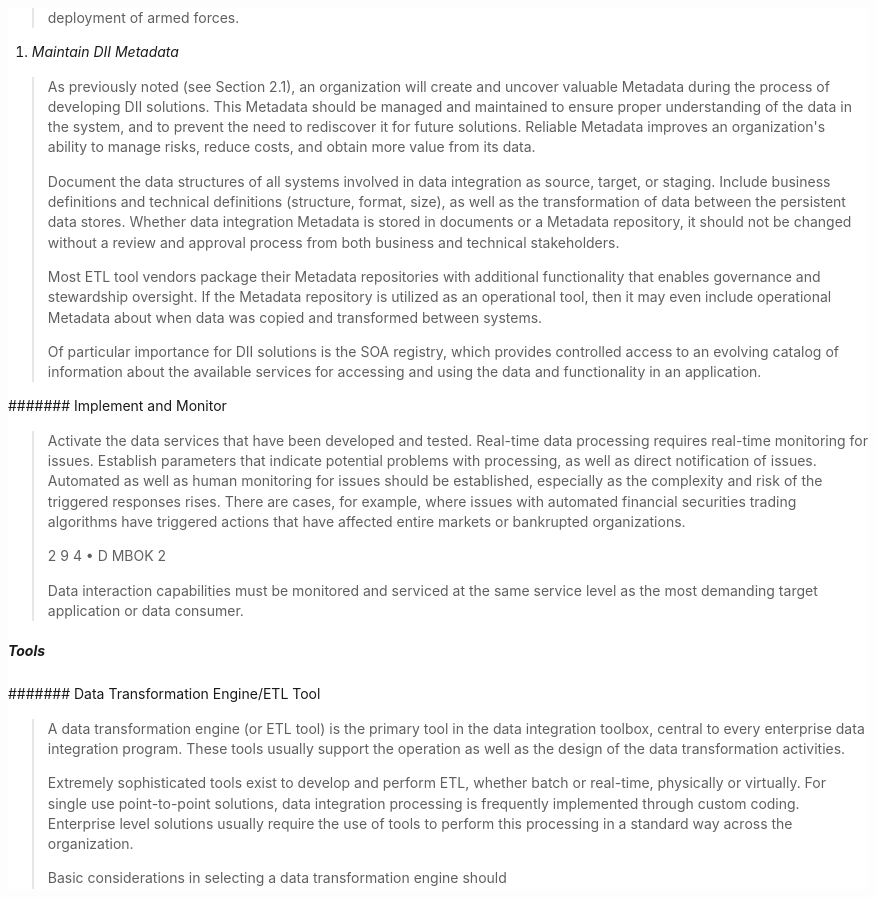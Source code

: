> deployment of armed forces.

1.  *Maintain DII Metadata*

> As previously noted (see Section 2.1), an organization will create and
> uncover valuable Metadata during the process of developing DII
> solutions. This Metadata should be managed and maintained to ensure
> proper understanding of the data in the system, and to prevent the
> need to rediscover it for future solutions. Reliable Metadata improves
> an organization's ability to manage risks, reduce costs, and obtain
> more value from its data.
>
> Document the data structures of all systems involved in data
> integration as source, target, or staging. Include business
> definitions and technical definitions (structure, format, size), as
> well as the transformation of data between the persistent data stores.
> Whether data integration Metadata is stored in documents or a Metadata
> repository, it should not be changed without a review and approval
> process from both business and technical stakeholders.
>
> Most ETL tool vendors package their Metadata repositories with
> additional functionality that enables governance and stewardship
> oversight. If the Metadata repository is utilized as an operational
> tool, then it may even include operational Metadata about when data
> was copied and transformed between systems.
>
> Of particular importance for DII solutions is the SOA registry, which
> provides controlled access to an evolving catalog of information about
> the available services for accessing and using the data and
> functionality in an application.

####### Implement and Monitor

> Activate the data services that have been developed and tested.
> Real-time data processing requires real-time monitoring for issues.
> Establish parameters that indicate potential problems with processing,
> as well as direct notification of issues. Automated as well as human
> monitoring for issues should be established, especially as the
> complexity and risk of the triggered responses rises. There are cases,
> for example, where issues with automated financial securities trading
> algorithms have triggered actions that have affected entire markets or
> bankrupted organizations.
>
> 2 9 4 • D MBOK 2
>
> Data interaction capabilities must be monitored and serviced at the
> same service level as the most demanding target application or data
> consumer.

##### Tools

####### Data Transformation Engine/ETL Tool

> A data transformation engine (or ETL tool) is the primary tool in the
> data integration toolbox, central to every enterprise data integration
> program. These tools usually support the operation as well as the
> design of the data transformation activities.
>
> Extremely sophisticated tools exist to develop and perform ETL,
> whether batch or real-time, physically or virtually. For single use
> point-to-point solutions, data integration processing is frequently
> implemented through custom coding. Enterprise level solutions usually
> require the use of tools to perform this processing in a standard way
> across the organization.
>
> Basic considerations in selecting a data transformation engine should